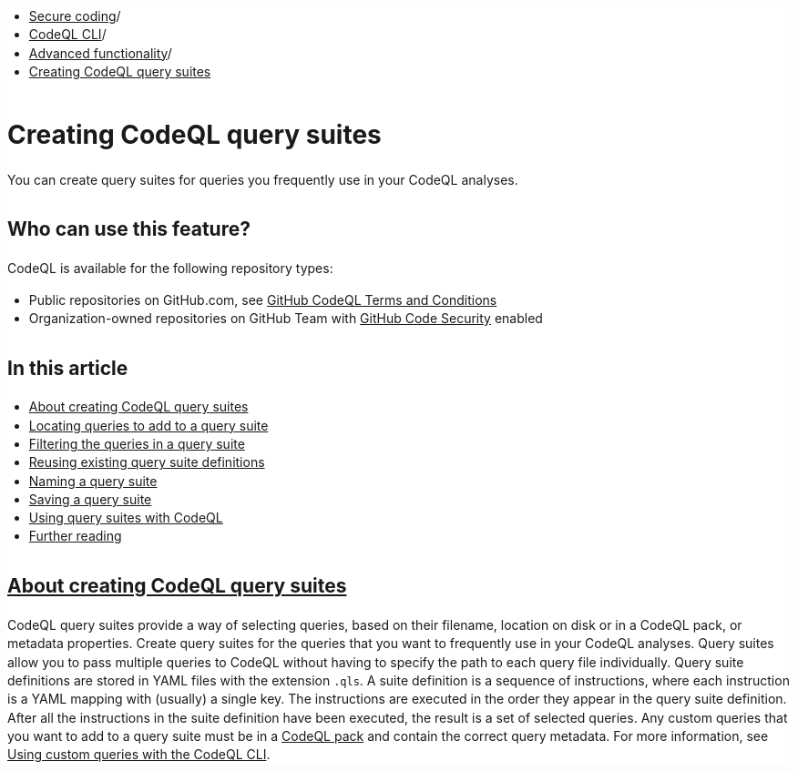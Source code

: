   * [Secure coding](https://docs.github.com/en/code-security "Secure coding")/
  * [CodeQL CLI](https://docs.github.com/en/code-security/codeql-cli "CodeQL CLI")/
  * [Advanced functionality](https://docs.github.com/en/code-security/codeql-cli/using-the-advanced-functionality-of-the-codeql-cli "Advanced functionality")/
  * [Creating CodeQL query suites](https://docs.github.com/en/code-security/codeql-cli/using-the-advanced-functionality-of-the-codeql-cli/creating-codeql-query-suites "Creating CodeQL query suites")


# Creating CodeQL query suites
You can create query suites for queries you frequently use in your CodeQL analyses.
## Who can use this feature?
CodeQL is available for the following repository types:
  * Public repositories on GitHub.com, see [GitHub CodeQL Terms and Conditions](https://github.com/github/codeql-cli-binaries/blob/main/LICENSE.md)
  * Organization-owned repositories on GitHub Team with [GitHub Code Security](https://docs.github.com/en/get-started/learning-about-github/about-github-advanced-security) enabled


## In this article
  * [About creating CodeQL query suites](https://docs.github.com/en/code-security/codeql-cli/using-the-advanced-functionality-of-the-codeql-cli/creating-codeql-query-suites#about-creating-codeql-query-suites)
  * [Locating queries to add to a query suite](https://docs.github.com/en/code-security/codeql-cli/using-the-advanced-functionality-of-the-codeql-cli/creating-codeql-query-suites#locating-queries-to-add-to-a-query-suite)
  * [Filtering the queries in a query suite](https://docs.github.com/en/code-security/codeql-cli/using-the-advanced-functionality-of-the-codeql-cli/creating-codeql-query-suites#filtering-the-queries-in-a-query-suite)
  * [Reusing existing query suite definitions](https://docs.github.com/en/code-security/codeql-cli/using-the-advanced-functionality-of-the-codeql-cli/creating-codeql-query-suites#reusing-existing-query-suite-definitions)
  * [Naming a query suite](https://docs.github.com/en/code-security/codeql-cli/using-the-advanced-functionality-of-the-codeql-cli/creating-codeql-query-suites#naming-a-query-suite)
  * [Saving a query suite](https://docs.github.com/en/code-security/codeql-cli/using-the-advanced-functionality-of-the-codeql-cli/creating-codeql-query-suites#saving-a-query-suite)
  * [Using query suites with CodeQL](https://docs.github.com/en/code-security/codeql-cli/using-the-advanced-functionality-of-the-codeql-cli/creating-codeql-query-suites#using-query-suites-with-codeql)
  * [Further reading](https://docs.github.com/en/code-security/codeql-cli/using-the-advanced-functionality-of-the-codeql-cli/creating-codeql-query-suites#further-reading)


## [About creating CodeQL query suites](https://docs.github.com/en/code-security/codeql-cli/using-the-advanced-functionality-of-the-codeql-cli/creating-codeql-query-suites#about-creating-codeql-query-suites)
CodeQL query suites provide a way of selecting queries, based on their filename, location on disk or in a CodeQL pack, or metadata properties. Create query suites for the queries that you want to frequently use in your CodeQL analyses.
Query suites allow you to pass multiple queries to CodeQL without having to specify the path to each query file individually. Query suite definitions are stored in YAML files with the extension `.qls`. A suite definition is a sequence of instructions, where each instruction is a YAML mapping with (usually) a single key. The instructions are executed in the order they appear in the query suite definition. After all the instructions in the suite definition have been executed, the result is a set of selected queries.
Any custom queries that you want to add to a query suite must be in a [CodeQL pack](https://docs.github.com/en/code-security/codeql-cli/getting-started-with-the-codeql-cli/customizing-analysis-with-codeql-packs) and contain the correct query metadata. For more information, see [Using custom queries with the CodeQL CLI](https://docs.github.com/en/code-security/codeql-cli/using-the-advanced-functionality-of-the-codeql-cli/using-custom-queries-with-the-codeql-cli).